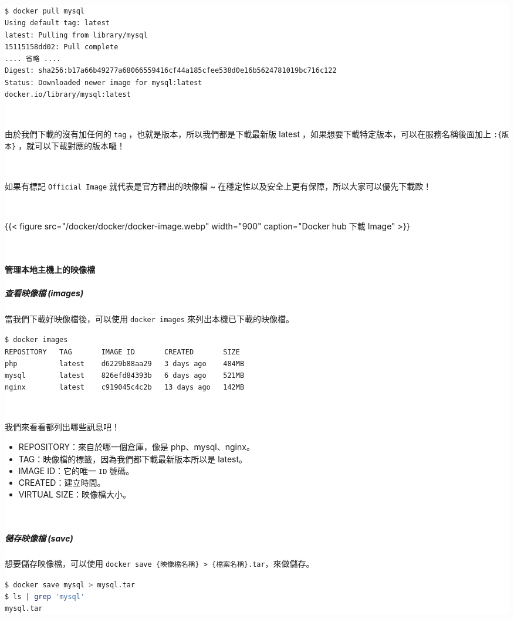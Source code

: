 ```sh
$ docker pull mysql
Using default tag: latest
latest: Pulling from library/mysql
15115158dd02: Pull complete
.... 省略 ....
Digest: sha256:b17a66b49277a68066559416cf44a185cfee538d0e16b5624781019bc716c122
Status: Downloaded newer image for mysql:latest
docker.io/library/mysql:latest
```

<br>

由於我們下載的沒有加任何的 `tag` ，也就是版本，所以我們都是下載最新版 latest ，如果想要下載特定版本，可以在服務名稱後面加上 `:{版本}` ，就可以下載對應的版本囉！

<br>

如果有標記 `Official Image` 就代表是官方釋出的映像檔 ~ 在穩定性以及安全上更有保障，所以大家可以優先下載歐！

<br>

{{< figure src="/docker/docker/docker-image.webp" width="900" caption="Docker hub 下載 Image" >}}

<br>

#### 管理本地主機上的映像檔

##### 查看映像檔 (images)

當我們下載好映像檔後，可以使用 `docker images` 來列出本機已下載的映像檔。

```sh
$ docker images
REPOSITORY   TAG       IMAGE ID       CREATED       SIZE
php          latest    d6229b88aa29   3 days ago    484MB
mysql        latest    826efd84393b   6 days ago    521MB
nginx        latest    c919045c4c2b   13 days ago   142MB
```

<br>

我們來看看都列出哪些訊息吧！

- REPOSITORY：來自於哪一個倉庫，像是 php、mysql、nginx。
- TAG：映像檔的標籤，因為我們都下載最新版本所以是 latest。
- IMAGE ID：它的唯一 `ID` 號碼。
- CREATED：建立時間。
- VIRTUAL SIZE：映像檔大小。

<br>

##### 儲存映像檔 (save)

想要儲存映像檔，可以使用 `docker save {映像檔名稱} > {檔案名稱}.tar`，來做儲存。

```sh
$ docker save mysql > mysql.tar
$ ls | grep 'mysql'
mysql.tar
```
